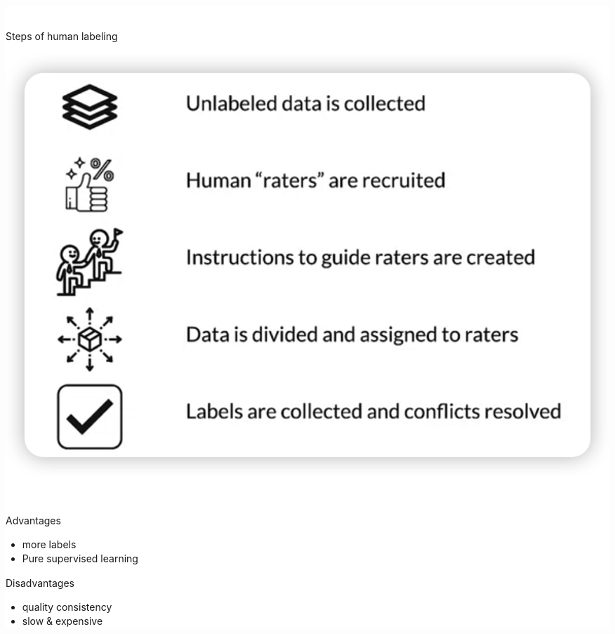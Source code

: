 <br>

Steps of human labeling

![figure2](/assets/img/mlops/img81.png)

<br>

Advantages

- more labels
- Pure supervised learning

Disadvantages

- quality consistency
- slow & expensive
